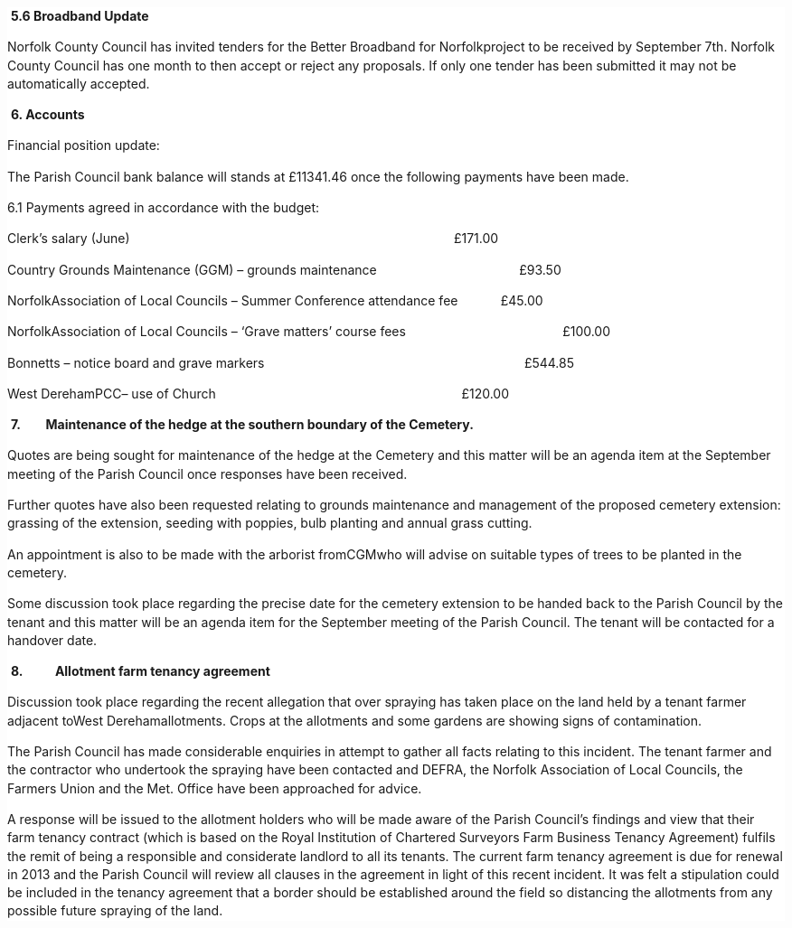  **5.6 Broadband Update**

Norfolk County Council has invited tenders for the Better Broadband for Norfolkproject to be received by September 7th. Norfolk County Council has one month to then accept or reject any proposals. If only one tender has been submitted it may not be automatically accepted.

 **6\. Accounts**

Financial position update:

The Parish Council bank balance will stands at £11341.46 once the following payments have been made.

6.1 Payments agreed in accordance with the budget:

Clerk’s salary (June)                                                                                           £171.00

Country Grounds Maintenance (GGM) – grounds maintenance                                        £93.50

NorfolkAssociation of Local Councils – Summer Conference attendance fee            £45.00       

NorfolkAssociation of Local Councils – ‘Grave matters’ course fees                                            £100.00                

Bonnetts – notice board and grave markers                                                                         £544.85

West DerehamPCC– use of Church                                                                     £120.00

 **7.**       **Maintenance of the hedge at the southern boundary of the Cemetery.**

Quotes are being sought for maintenance of the hedge at the Cemetery and this matter will be an agenda item at the September meeting of the Parish Council once responses have been received.

Further quotes have also been requested relating to grounds maintenance and management of the proposed cemetery extension: grassing of the extension, seeding with poppies, bulb planting and annual grass cutting.

An appointment is also to be made with the arborist fromCGMwho will advise on suitable types of trees to be planted in the cemetery.

Some discussion took place regarding the precise date for the cemetery extension to be handed back to the Parish Council by the tenant and this matter will be an agenda item for the September meeting of the Parish Council. The tenant will be contacted for a handover date.

 **8.**         **Allotment farm tenancy agreement**

Discussion took place regarding the recent allegation that over spraying has taken place on the land held by a tenant farmer adjacent toWest Derehamallotments. Crops at the allotments and some gardens are showing signs of contamination.

The Parish Council has made considerable enquiries in attempt to gather all facts relating to this incident. The tenant farmer and the contractor who undertook the spraying have been contacted and DEFRA, the Norfolk Association of Local Councils, the Farmers Union and the Met. Office have been approached for advice.

A response will be issued to the allotment holders who will be made aware of the Parish Council’s findings and view that their farm tenancy contract (which is based on the Royal Institution of Chartered Surveyors Farm Business Tenancy Agreement) fulfils the remit of being a responsible and considerate landlord to all its tenants. The current farm tenancy agreement is due for renewal in 2013 and the Parish Council will review all clauses in the agreement in light of this recent incident. It was felt a stipulation could be included in the tenancy agreement that a border should be established around the field so distancing the allotments from any possible future spraying of the land.
